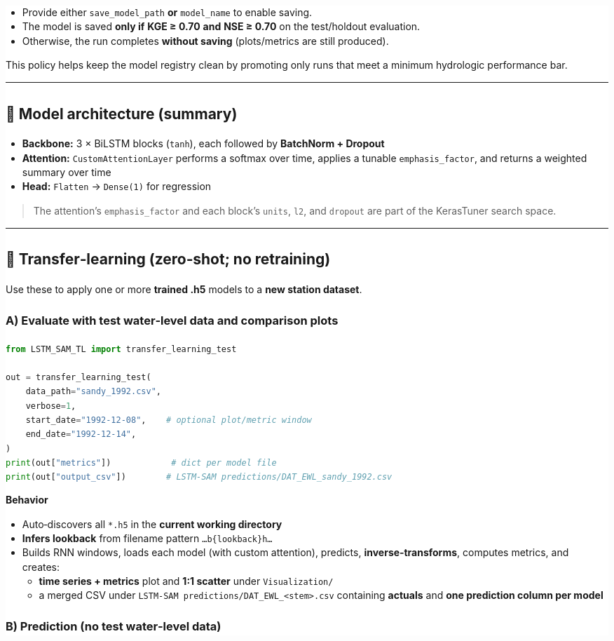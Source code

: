 - Provide either `save_model_path` **or** `model_name` to enable saving.
- The model is saved **only if** **KGE ≥ 0.70** **and** **NSE ≥ 0.70** on the test/holdout evaluation.
- Otherwise, the run completes **without saving** (plots/metrics are still produced).

This policy helps keep the model registry clean by promoting only runs that meet a minimum hydrologic performance bar.

---

## 🧠 Model architecture (summary)

- **Backbone:** 3 × BiLSTM blocks (`tanh`), each followed by **BatchNorm + Dropout**
- **Attention:** `CustomAttentionLayer` performs a softmax over time, applies a tunable `emphasis_factor`, and returns a weighted summary over time
- **Head:** `Flatten` → `Dense(1)` for regression

> The attention’s `emphasis_factor` and each block’s `units`, `l2`, and `dropout` are part of the KerasTuner search space.

---

## 🔁 Transfer‑learning (zero‑shot; no retraining)

Use these to apply one or more **trained .h5** models to a **new station dataset**.

### A) Evaluate with test water‑level data and comparison plots

```python
from LSTM_SAM_TL import transfer_learning_test

out = transfer_learning_test(
    data_path="sandy_1992.csv",
    verbose=1,
    start_date="1992-12-08",    # optional plot/metric window
    end_date="1992-12-14",
)
print(out["metrics"])            # dict per model file
print(out["output_csv"])        # LSTM-SAM predictions/DAT_EWL_sandy_1992.csv
```

**Behavior**
- Auto‑discovers all `*.h5` in the **current working directory**
- **Infers lookback** from filename pattern `…b{lookback}h…`
- Builds RNN windows, loads each model (with custom attention), predicts, **inverse‑transforms**, computes metrics, and creates:
  - **time series + metrics** plot and **1:1 scatter** under `Visualization/`
  - a merged CSV under `LSTM-SAM predictions/DAT_EWL_<stem>.csv` containing **actuals** and **one prediction column per model**

### B) Prediction (no test water‑level data)
